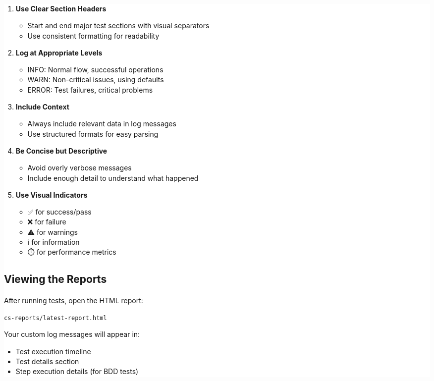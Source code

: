 1. **Use Clear Section Headers**
   - Start and end major test sections with visual separators
   - Use consistent formatting for readability

2. **Log at Appropriate Levels**
   - INFO: Normal flow, successful operations
   - WARN: Non-critical issues, using defaults
   - ERROR: Test failures, critical problems

3. **Include Context**
   - Always include relevant data in log messages
   - Use structured formats for easy parsing

4. **Be Concise but Descriptive**
   - Avoid overly verbose messages
   - Include enough detail to understand what happened

5. **Use Visual Indicators**
   - ✅ for success/pass
   - ❌ for failure
   - ⚠️ for warnings
   - ℹ️ for information
   - ⏱️ for performance metrics

## Viewing the Reports

After running tests, open the HTML report:
```
cs-reports/latest-report.html
```

Your custom log messages will appear in:
- Test execution timeline
- Test details section
- Step execution details (for BDD tests)